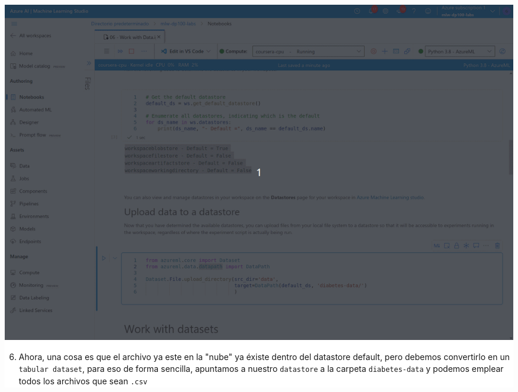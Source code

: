    ![m5.gif](ims%2FC4%2Fgifs%2Fm5.gif)

6. Ahora, una cosa es que el archivo ya este en la "nube" ya éxiste dentro del datastore default, pero debemos convertirlo en un `tabular dataset`,
   para eso de forma sencilla, apuntamos a nuestro `datastore` a la carpeta `diabetes-data` y podemos emplear todos los archivos que sean `.csv`
